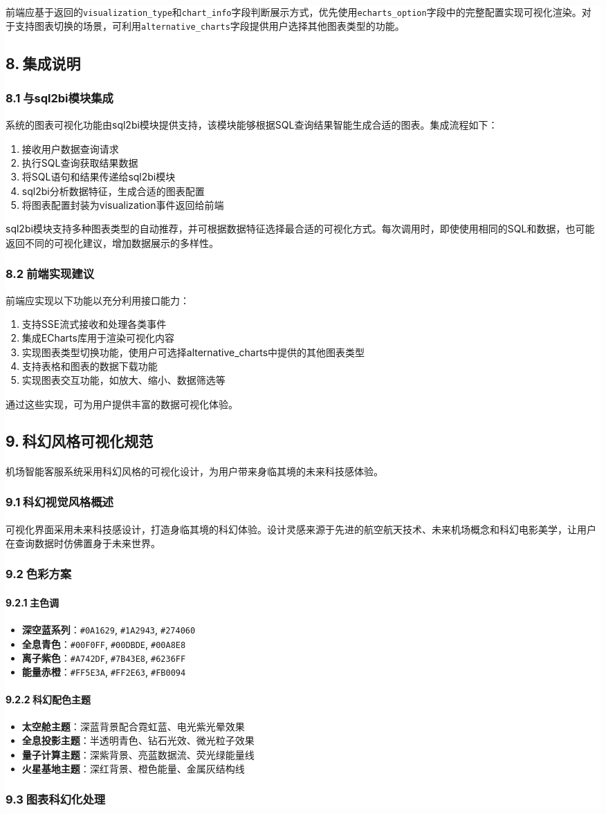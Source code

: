前端应基于返回的`visualization_type`和`chart_info`字段判断展示方式，优先使用`echarts_option`字段中的完整配置实现可视化渲染。对于支持图表切换的场景，可利用`alternative_charts`字段提供用户选择其他图表类型的功能。

## 8. 集成说明

### 8.1 与sql2bi模块集成

系统的图表可视化功能由sql2bi模块提供支持，该模块能够根据SQL查询结果智能生成合适的图表。集成流程如下：

1. 接收用户数据查询请求
2. 执行SQL查询获取结果数据
3. 将SQL语句和结果传递给sql2bi模块
4. sql2bi分析数据特征，生成合适的图表配置
5. 将图表配置封装为visualization事件返回给前端

sql2bi模块支持多种图表类型的自动推荐，并可根据数据特征选择最合适的可视化方式。每次调用时，即使使用相同的SQL和数据，也可能返回不同的可视化建议，增加数据展示的多样性。

### 8.2 前端实现建议

前端应实现以下功能以充分利用接口能力：

1. 支持SSE流式接收和处理各类事件
2. 集成ECharts库用于渲染可视化内容
3. 实现图表类型切换功能，使用户可选择alternative_charts中提供的其他图表类型
4. 支持表格和图表的数据下载功能
5. 实现图表交互功能，如放大、缩小、数据筛选等

通过这些实现，可为用户提供丰富的数据可视化体验。 

## 9. 科幻风格可视化规范

机场智能客服系统采用科幻风格的可视化设计，为用户带来身临其境的未来科技感体验。

### 9.1 科幻视觉风格概述

可视化界面采用未来科技感设计，打造身临其境的科幻体验。设计灵感来源于先进的航空航天技术、未来机场概念和科幻电影美学，让用户在查询数据时仿佛置身于未来世界。

### 9.2 色彩方案

#### 9.2.1 主色调

- **深空蓝系列**：`#0A1629`, `#1A2943`, `#274060`
- **全息青色**：`#00F0FF`, `#00DBDE`, `#00A8E8`
- **离子紫色**：`#A742DF`, `#7B43E8`, `#6236FF`
- **能量赤橙**：`#FF5E3A`, `#FF2E63`, `#FB0094`

#### 9.2.2 科幻配色主题

- **太空舱主题**：深蓝背景配合霓虹蓝、电光紫光晕效果
- **全息投影主题**：半透明青色、钻石光效、微光粒子效果
- **量子计算主题**：深紫背景、亮蓝数据流、荧光绿能量线
- **火星基地主题**：深红背景、橙色能量、金属灰结构线

### 9.3 图表科幻化处理
